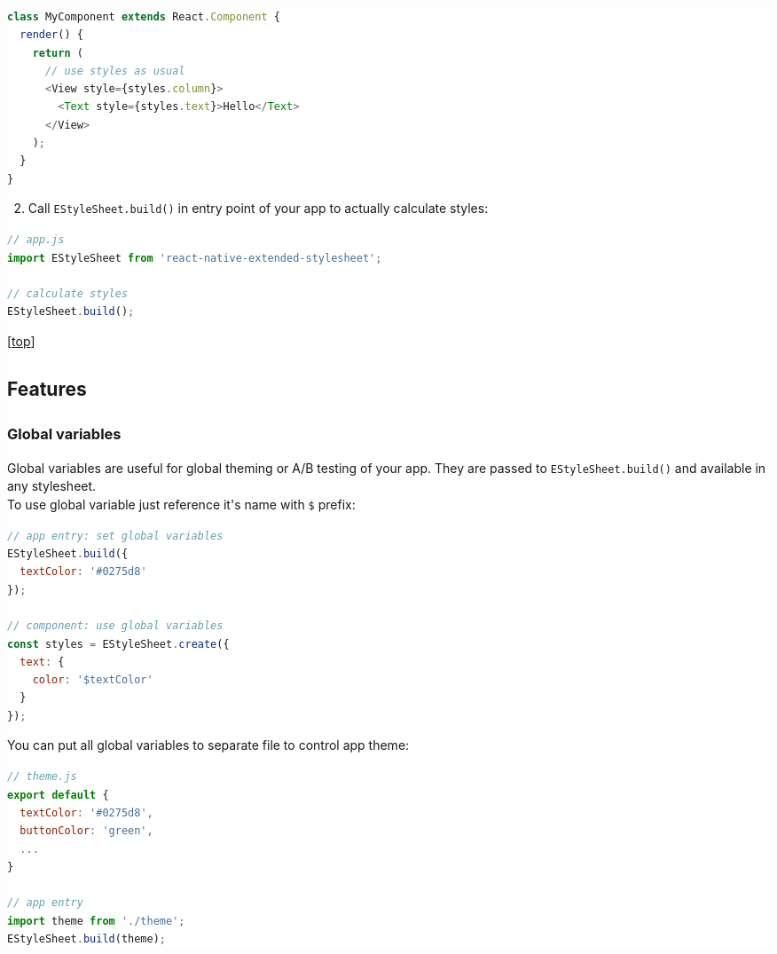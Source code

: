   ```js
  class MyComponent extends React.Component {
    render() {
      return (
        // use styles as usual
        <View style={styles.column}>
          <Text style={styles.text}>Hello</Text>
        </View>
      );
    }
  }  
  ```

2. Call `EStyleSheet.build()` in entry point of your app to actually calculate styles:

  ```js
  // app.js
  import EStyleSheet from 'react-native-extended-stylesheet';
  
  // calculate styles
  EStyleSheet.build();
  ```
  
\[[top](#)\]

## Features
### Global variables
Global variables are useful for global theming or A/B testing of your app. 
They are passed to `EStyleSheet.build()` and available in any stylesheet.  
To use global variable just reference it's name with `$` prefix:
```js
// app entry: set global variables
EStyleSheet.build({
  textColor: '#0275d8'
});

// component: use global variables
const styles = EStyleSheet.create({
  text: {
    color: '$textColor'
  }
});
```
You can put all global variables to separate file to control app theme:
```js
// theme.js
export default {
  textColor: '#0275d8',
  buttonColor: 'green',
  ...
}

// app entry
import theme from './theme';
EStyleSheet.build(theme);
```
